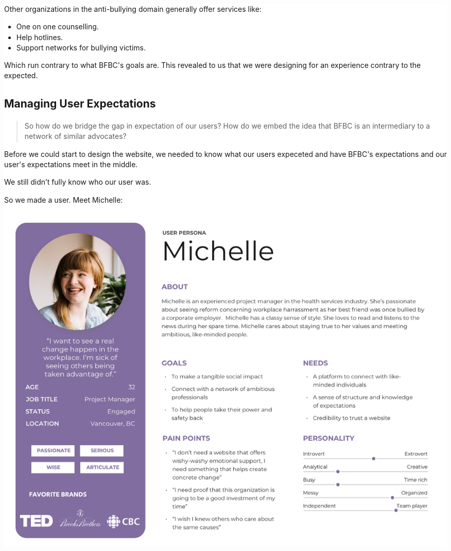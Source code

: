 Other organizations in the anti-bullying domain generally offer services like:

* One on one counselling.
* Help hotlines.
* Support networks for bullying victims.

Which run contrary to what BFBC's goals are. This revealed to us that we were designing for an experience contrary to the expected.

</section>

<section>

## Managing User Expectations

> So how do we bridge the gap in expectation of our users? How do we embed the idea that BFBC is an intermediary to a network of similar advocates?

Before we could start to design the website, we needed to know what our users expeceted and have BFBC's expectations and our user's expectations meet in the middle.

We still didn’t fully know who our user was.

So we made a user. Meet Michelle:

![Michelle is a fictional user we used to test our ideas against as if she was a real person.](./1__58m3CBJ2lVUcv38RxpxJ2w.png)
